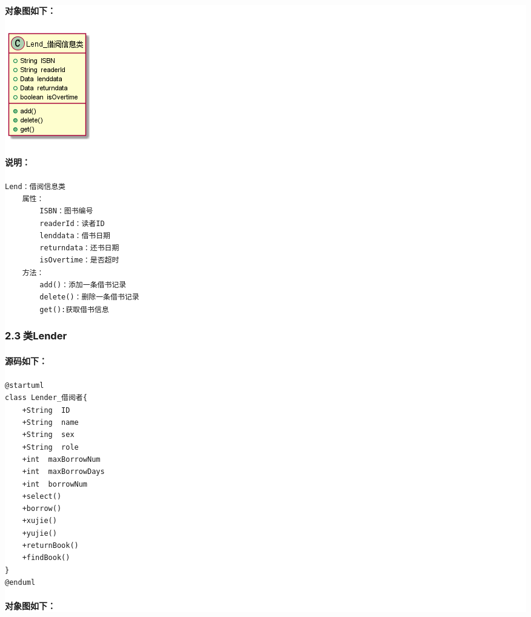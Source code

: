 ``` class
``` 
#### 对象图如下：
![class](LendClass.png)

#### 说明：
```
Lend：借阅信息类
	属性：
		ISBN：图书编号
		readerId：读者ID
		lenddata：借书日期
		returndata：还书日期
		isOvertime：是否超时
	方法：
		add()：添加一条借书记录
		delete()：删除一条借书记录
		get():获取借书信息
```
### 2.3 类Lender
#### 源码如下：
``` class
@startuml
class Lender_借阅者{
    +String  ID
    +String  name
    +String  sex
    +String  role
    +int  maxBorrowNum
    +int  maxBorrowDays
    +int  borrowNum
    +select()
    +borrow()
    +xujie()
    +yujie()
    +returnBook()
    +findBook()
}
@enduml
``` 
#### 对象图如下：
